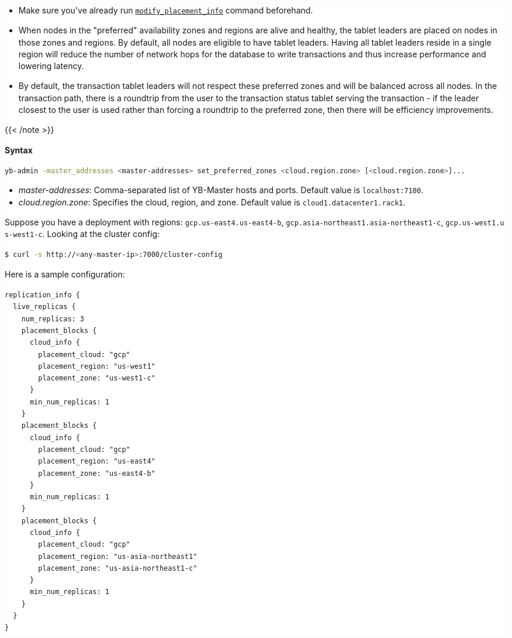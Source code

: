 - Make sure you've already run [`modify_placement_info`](#modify-placement-info) command beforehand.

- When nodes in the "preferred" availability zones and regions are alive and healthy, the tablet leaders are placed on nodes in those zones and regions.
By default, all nodes are eligible to have tablet leaders. Having all tablet leaders reside in a single region will reduce the number of network hops for the database to write transactions and thus increase performance and lowering latency.

- By default, the transaction tablet leaders will not respect these preferred zones and will be balanced across all nodes. In the transaction path, there is a roundtrip from the user to the transaction status tablet serving the transaction - if the leader closest to the user is used rather than forcing a roundtrip to the preferred zone, then there will be efficiency improvements.

{{< /note >}}

**Syntax**

```sh
yb-admin -master_addresses <master-addresses> set_preferred_zones <cloud.region.zone> [<cloud.region.zone>]...
```

- *master-addresses*: Comma-separated list of YB-Master hosts and ports. Default value is `localhost:7100`.
- *cloud.region.zone*: Specifies the cloud, region, and zone. Default value is `cloud1.datacenter1.rack1`.

Suppose you have a deployment with regions: `gcp.us-east4.us-east4-b`, `gcp.asia-northeast1.asia-northeast1-c`,
 `gcp.us-west1.us-west1-c`. Looking at the cluster config:

```sh
$ curl -s http://<any-master-ip>:7000/cluster-config
```

Here is a sample configuration:

```
replication_info {
  live_replicas {
    num_replicas: 3
    placement_blocks {
      cloud_info {
        placement_cloud: "gcp"
        placement_region: "us-west1"
        placement_zone: "us-west1-c"
      }
      min_num_replicas: 1
    }
    placement_blocks {
      cloud_info {
        placement_cloud: "gcp"
        placement_region: "us-east4"
        placement_zone: "us-east4-b"
      }
      min_num_replicas: 1
    }
    placement_blocks {
      cloud_info {
        placement_cloud: "gcp"
        placement_region: "us-asia-northeast1"
        placement_zone: "us-asia-northeast1-c"
      }
      min_num_replicas: 1
    }
  }
}
```
